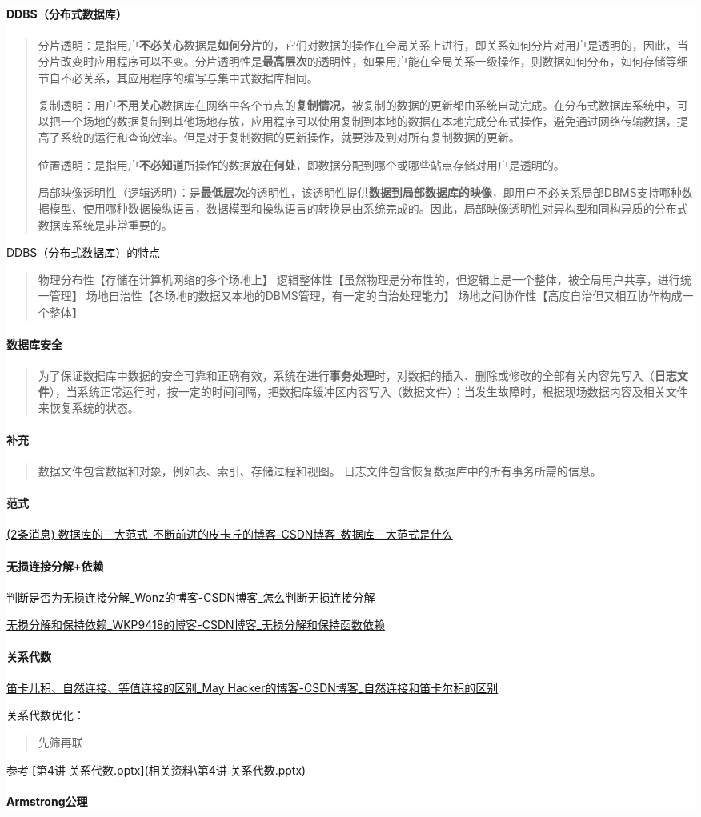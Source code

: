 #### DDBS（分布式数据库）

> 分片透明：是指用户**不必关心**数据是**如何分片**的，它们对数据的操作在全局关系上进行，即关系如何分片对用户是透明的，因此，当分片改变时应用程序可以不变。分片透明性是**最高层次**的透明性，如果用户能在全局关系一级操作，则数据如何分布，如何存储等细节自不必关系，其应用程序的编写与集中式数据库相同。
>
> 复制透明：用户**不用关心**数据库在网络中各个节点的**复制情况**，被复制的数据的更新都由系统自动完成。在分布式数据库系统中，可以把一个场地的数据复制到其他场地存放，应用程序可以使用复制到本地的数据在本地完成分布式操作，避免通过网络传输数据，提高了系统的运行和查询效率。但是对于复制数据的更新操作，就要涉及到对所有复制数据的更新。
>
> 位置透明：是指用户**不必知道**所操作的数据**放在何处**，即数据分配到哪个或哪些站点存储对用户是透明的。
>
> 局部映像透明性（逻辑透明）：是**最低层次**的透明性，该透明性提供**数据到局部数据库的映像**，即用户不必关系局部DBMS支持哪种数据模型、使用哪种数据操纵语言，数据模型和操纵语言的转换是由系统完成的。因此，局部映像透明性对异构型和同构异质的分布式数据库系统是非常重要的。

DDBS（分布式数据库）的特点

> 物理分布性【存储在计算机网络的多个场地上】
> 逻辑整体性【虽然物理是分布性的，但逻辑上是一个整体，被全局用户共享，进行统一管理】
> 场地自治性【各场地的数据又本地的DBMS管理，有一定的自治处理能力】
> 场地之间协作性【高度自治但又相互协作构成一个整体】

#### 数据库安全

> 为了保证数据库中数据的安全可靠和正确有效，系统在进行**事务处理**时，对数据的插入、删除或修改的全部有关内容先写入（**日志文件**），当系统正常运行时，按一定的时间间隔，把数据库缓冲区内容写入（数据文件）；当发生故障时，根据现场数据内容及相关文件来恢复系统的状态。

#### 补充

> 数据文件包含数据和对象，例如表、索引、存储过程和视图。
> 日志文件包含恢复数据库中的所有事务所需的信息。

#### 范式

[(2条消息) 数据库的三大范式_不断前进的皮卡丘的博客-CSDN博客_数据库三大范式是什么](https://blog.csdn.net/qq_52797170/article/details/125115139?ops_request_misc=%7B%22request%5Fid%22%3A%22166296783616782391844322%22%2C%22scm%22%3A%2220140713.130102334..%22%7D&request_id=166296783616782391844322&biz_id=0&utm_medium=distribute.pc_search_result.none-task-blog-2~all~top_click~default-2-125115139-null-null.142^v47^pc_rank_34_default_2,201^v3^control&utm_term=数据库范式&spm=1018.2226.3001.4187)

#### 无损连接分解+依赖

[判断是否为无损连接分解_Wonz的博客-CSDN博客_怎么判断无损连接分解](https://wonzwang.blog.csdn.net/article/details/80502746)

[无损分解和保持依赖_WKP9418的博客-CSDN博客_无损分解和保持函数依赖](https://blog.csdn.net/qq_43179428/article/details/105706351)

#### 关系代数

[笛卡儿积、自然连接、等值连接的区别_May Hacker的博客-CSDN博客_自然连接和笛卡尔积的区别](https://sunnyboy.blog.csdn.net/article/details/90669055)

关系代数优化：

>先筛再联

参考 [第4讲 关系代数.pptx](相关资料\第4讲 关系代数.pptx) 

#### Armstrong公理
